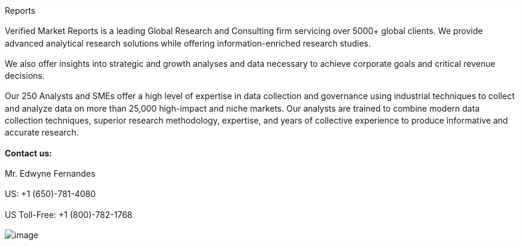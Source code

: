 Reports</strong></p><p id="" class="">Verified Market Reports is a leading Global Research and Consulting firm servicing over 5000+ global clients. We provide advanced analytical research solutions while offering information-enriched research studies.</p><p id="" class="">We also offer insights into strategic and growth analyses and data necessary to achieve corporate goals and critical revenue decisions.</p><p id="" class="">Our 250 Analysts and SMEs offer a high level of expertise in data collection and governance using industrial techniques to collect and analyze data on more than 25,000 high-impact and niche markets. Our analysts are trained to combine modern data collection techniques, superior research methodology, expertise, and years of collective experience to produce informative and accurate research.</p><p id="" class=""><strong>Contact us:</strong></p><p id="" class="">Mr. Edwyne Fernandes</p><p id="" class="">US: +1 (650)-781-4080</p><p id="" class="">US Toll-Free: +1 (800)-782-1768</p>
![image](https://github.com/user-attachments/assets/b2eb12a8-f858-451f-8660-32e664950536)
